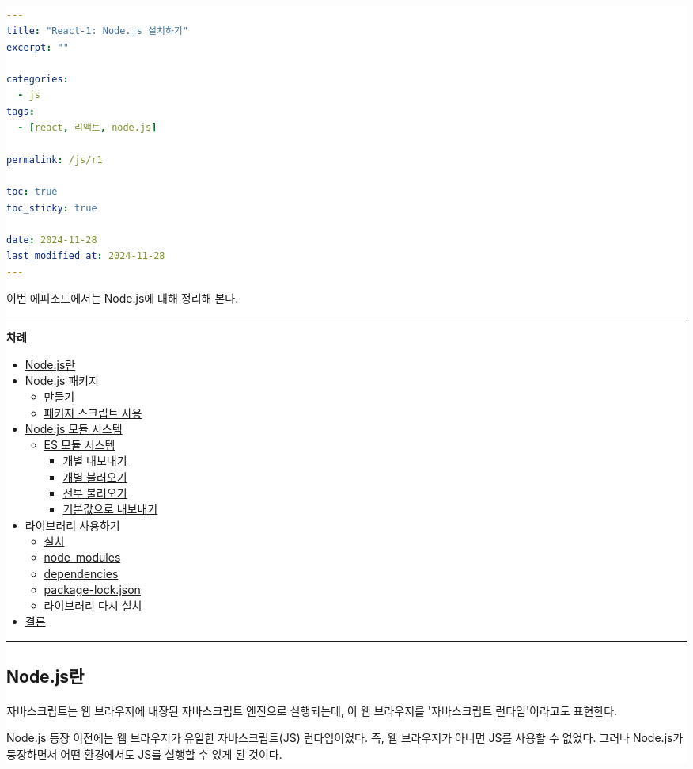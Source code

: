 ```yaml
---
title: "React-1: Node.js 설치하기"
excerpt: ""

categories:
  - js
tags:
  - [react, 리액트, node.js]

permalink: /js/r1

toc: true
toc_sticky: true

date: 2024-11-28
last_modified_at: 2024-11-28
---
```


이번 에피소드에서는 Node.js에 대해 정리해 본다.

___

**차례**

- [Node.js란](#nodejs란)
- [Node.js 패키지](#nodejs-패키지)
  - [만들기](#만들기)
  - [패키지 스크립트 사용](#패키지-스크립트-사용)
- [Node.js 모듈 시스템](#nodejs-모듈-시스템)
  - [ES 모듈 시스템](#es-모듈-시스템)
    - [개별 내보내기](#개별-내보내기)
    - [개별 불러오기](#개별-불러오기)
    - [전부 불러오기](#전부-불러오기)
    - [기본값으로 내보내기](#기본값으로-내보내기)
- [라이브러리 사용하기](#라이브러리-사용하기)
  - [설치](#설치)
  - [node\_modules](#node_modules)
  - [dependencies](#dependencies)
  - [package-lock.json](#package-lockjson)
  - [라이브러리 다시 설치](#라이브러리-다시-설치)
- [결론](#결론)

___

## Node.js란

자바스크립트는 웹 브라우저에 내장된 자바스크립트 엔진으로 실행되는데, 이 웹 브라우저를 '자바스크립트 런타임'이라고도 표현한다.

Node.js 등장 이전에는 웹 브라우저가 유일한 자바스크립트(JS) 런타임이었다. 즉, 웹 브라우저가 아니면 JS를 사용할 수 없었다. 그러나 Node.js가 등장하면서 어떤 환경에서도 JS를 실행할 수 있게 된 것이다.
